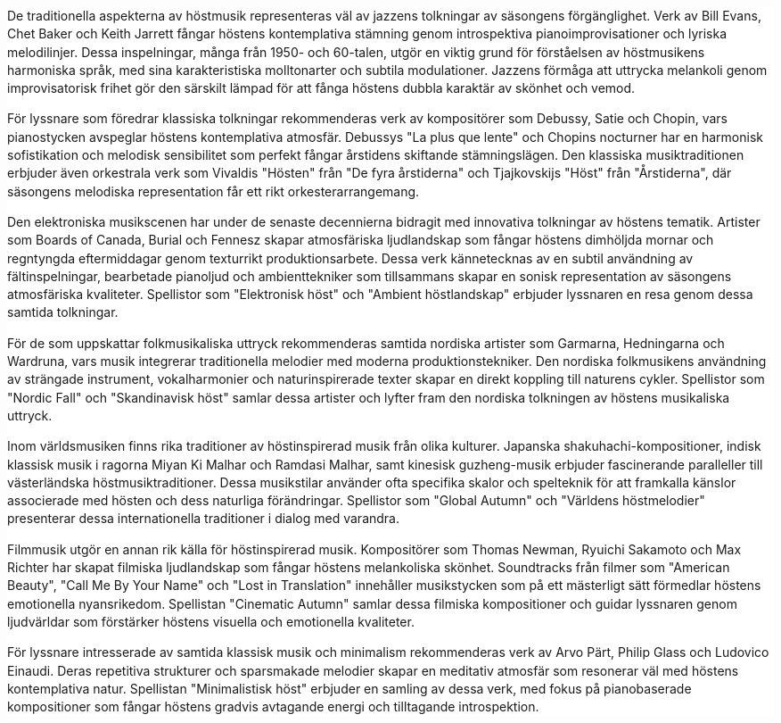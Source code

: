 De traditionella aspekterna av höstmusik representeras väl av jazzens tolkningar av säsongens
förgänglighet. Verk av Bill Evans, Chet Baker och Keith Jarrett fångar höstens kontemplativa
stämning genom introspektiva pianoimprovisationer och lyriska melodilinjer. Dessa inspelningar,
många från 1950- och 60-talen, utgör en viktig grund för förståelsen av höstmusikens harmoniska
språk, med sina karakteristiska molltonarter och subtila modulationer. Jazzens förmåga att uttrycka
melankoli genom improvisatorisk frihet gör den särskilt lämpad för att fånga höstens dubbla karaktär
av skönhet och vemod.

För lyssnare som föredrar klassiska tolkningar rekommenderas verk av kompositörer som Debussy, Satie
och Chopin, vars pianostycken avspeglar höstens kontemplativa atmosfär. Debussys "La plus que lente"
och Chopins nocturner har en harmonisk sofistikation och melodisk sensibilitet som perfekt fångar
årstidens skiftande stämningslägen. Den klassiska musiktraditionen erbjuder även orkestrala verk som
Vivaldis "Hösten" från "De fyra årstiderna" och Tjajkovskijs "Höst" från "Årstiderna", där säsongens
melodiska representation får ett rikt orkesterarrangemang.

Den elektroniska musikscenen har under de senaste decennierna bidragit med innovativa tolkningar av
höstens tematik. Artister som Boards of Canada, Burial och Fennesz skapar atmosfäriska ljudlandskap
som fångar höstens dimhöljda mornar och regntyngda eftermiddagar genom texturrikt produktionsarbete.
Dessa verk kännetecknas av en subtil användning av fältinspelningar, bearbetade pianoljud och
ambienttekniker som tillsammans skapar en sonisk representation av säsongens atmosfäriska
kvaliteter. Spellistor som "Elektronisk höst" och "Ambient höstlandskap" erbjuder lyssnaren en resa
genom dessa samtida tolkningar.

För de som uppskattar folkmusikaliska uttryck rekommenderas samtida nordiska artister som Garmarna,
Hedningarna och Wardruna, vars musik integrerar traditionella melodier med moderna
produktionstekniker. Den nordiska folkmusikens användning av strängade instrument, vokalharmonier
och naturinspirerade texter skapar en direkt koppling till naturens cykler. Spellistor som "Nordic
Fall" och "Skandinavisk höst" samlar dessa artister och lyfter fram den nordiska tolkningen av
höstens musikaliska uttryck.

Inom världsmusiken finns rika traditioner av höstinspirerad musik från olika kulturer. Japanska
shakuhachi-kompositioner, indisk klassisk musik i ragorna Miyan Ki Malhar och Ramdasi Malhar, samt
kinesisk guzheng-musik erbjuder fascinerande paralleller till västerländska höstmusiktraditioner.
Dessa musikstilar använder ofta specifika skalor och spelteknik för att framkalla känslor
associerade med hösten och dess naturliga förändringar. Spellistor som "Global Autumn" och "Världens
höstmelodier" presenterar dessa internationella traditioner i dialog med varandra.

Filmmusik utgör en annan rik källa för höstinspirerad musik. Kompositörer som Thomas Newman, Ryuichi
Sakamoto och Max Richter har skapat filmiska ljudlandskap som fångar höstens melankoliska skönhet.
Soundtracks från filmer som "American Beauty", "Call Me By Your Name" och "Lost in Translation"
innehåller musikstycken som på ett mästerligt sätt förmedlar höstens emotionella nyansrikedom.
Spellistan "Cinematic Autumn" samlar dessa filmiska kompositioner och guidar lyssnaren genom
ljudvärldar som förstärker höstens visuella och emotionella kvaliteter.

För lyssnare intresserade av samtida klassisk musik och minimalism rekommenderas verk av Arvo Pärt,
Philip Glass och Ludovico Einaudi. Deras repetitiva strukturer och sparsmakade melodier skapar en
meditativ atmosfär som resonerar väl med höstens kontemplativa natur. Spellistan "Minimalistisk
höst" erbjuder en samling av dessa verk, med fokus på pianobaserade kompositioner som fångar höstens
gradvis avtagande energi och tilltagande introspektion.
